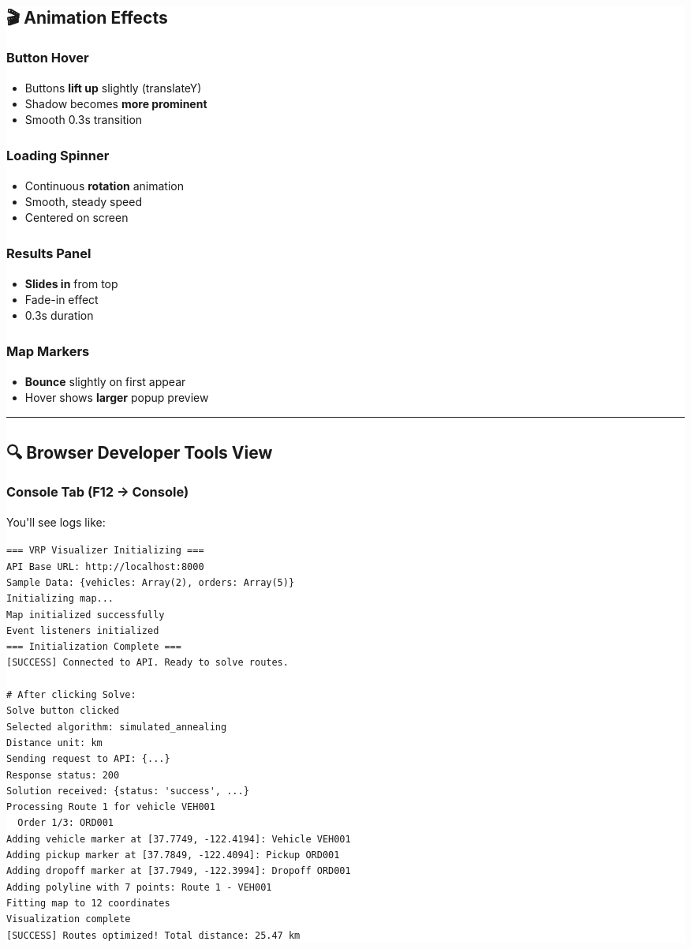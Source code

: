 
## 🎬 Animation Effects

### Button Hover
- Buttons **lift up** slightly (translateY)
- Shadow becomes **more prominent**
- Smooth 0.3s transition

### Loading Spinner
- Continuous **rotation** animation
- Smooth, steady speed
- Centered on screen

### Results Panel
- **Slides in** from top
- Fade-in effect
- 0.3s duration

### Map Markers
- **Bounce** slightly on first appear
- Hover shows **larger** popup preview

---

## 🔍 Browser Developer Tools View

### Console Tab (F12 → Console)

You'll see logs like:
```
=== VRP Visualizer Initializing ===
API Base URL: http://localhost:8000
Sample Data: {vehicles: Array(2), orders: Array(5)}
Initializing map...
Map initialized successfully
Event listeners initialized
=== Initialization Complete ===
[SUCCESS] Connected to API. Ready to solve routes.

# After clicking Solve:
Solve button clicked
Selected algorithm: simulated_annealing
Distance unit: km
Sending request to API: {...}
Response status: 200
Solution received: {status: 'success', ...}
Processing Route 1 for vehicle VEH001
  Order 1/3: ORD001
Adding vehicle marker at [37.7749, -122.4194]: Vehicle VEH001
Adding pickup marker at [37.7849, -122.4094]: Pickup ORD001
Adding dropoff marker at [37.7949, -122.3994]: Dropoff ORD001
Adding polyline with 7 points: Route 1 - VEH001
Fitting map to 12 coordinates
Visualization complete
[SUCCESS] Routes optimized! Total distance: 25.47 km
```
